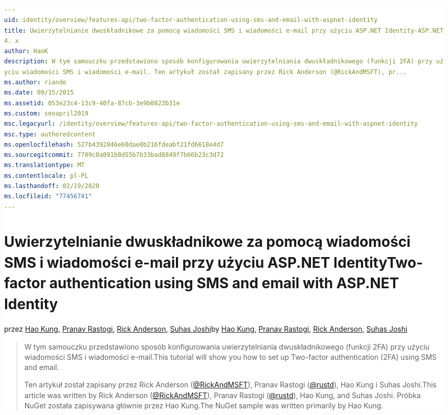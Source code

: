 ```yaml
---
uid: identity/overview/features-api/two-factor-authentication-using-sms-and-email-with-aspnet-identity
title: Uwierzytelnianie dwuskładnikowe za pomocą wiadomości SMS i wiadomości e-mail przy użyciu ASP.NET Identity-ASP.NET 4. x
author: HaoK
description: W tym samouczku przedstawiono sposób konfigurowania uwierzytelniania dwuskładnikowego (funkcji 2FA) przy użyciu wiadomości SMS i wiadomości e-mail. Ten artykuł został zapisany przez Rick Anderson (@RickAndMSFT), pr...
ms.author: riande
ms.date: 09/15/2015
ms.assetid: 053e23c4-13c9-40fa-87cb-3e9b0823b31e
ms.custom: seoapril2019
msc.legacyurl: /identity/overview/features-api/two-factor-authentication-using-sms-and-email-with-aspnet-identity
msc.type: authoredcontent
ms.openlocfilehash: 527b4392846e60dae0b216fdeabf21fd6618e4d7
ms.sourcegitcommit: 7709c0a091b8d55b7b33bad8849f7b66b23c3d72
ms.translationtype: MT
ms.contentlocale: pl-PL
ms.lasthandoff: 02/19/2020
ms.locfileid: "77456741"
---
```

# <a name="two-factorauthentication-using-sms-and-email-with-aspnet-identity"></a><span data-ttu-id="3d62b-104">Uwierzytelnianie dwuskładnikowe za pomocą wiadomości SMS i wiadomości e-mail przy użyciu ASP.NET Identity</span><span class="sxs-lookup"><span data-stu-id="3d62b-104">Two-factor authentication using SMS and email with ASP.NET Identity</span></span>

<span data-ttu-id="3d62b-105">przez [Hao Kung](https://github.com/HaoK), [Pranav Rastogi](https://github.com/rustd), [Rick Anderson](https://twitter.com/RickAndMSFT), [Suhas Joshi](https://github.com/suhasj)</span><span class="sxs-lookup"><span data-stu-id="3d62b-105">by [Hao Kung](https://github.com/HaoK), [Pranav Rastogi](https://github.com/rustd), [Rick Anderson](https://twitter.com/RickAndMSFT), [Suhas Joshi](https://github.com/suhasj)</span></span>

> <span data-ttu-id="3d62b-106">W tym samouczku przedstawiono sposób konfigurowania uwierzytelniania dwuskładnikowego (funkcji 2FA) przy użyciu wiadomości SMS i wiadomości e-mail.</span><span class="sxs-lookup"><span data-stu-id="3d62b-106">This tutorial will show you how to set up Two-factor authentication (2FA) using SMS and email.</span></span>
> 
> <span data-ttu-id="3d62b-107">Ten artykuł został zapisany przez Rick Anderson ([@RickAndMSFT](https://twitter.com/#!/RickAndMSFT)), Pranav Rastogi ([@rustd](https://twitter.com/rustd)), Hao Kung i Suhas Joshi.</span><span class="sxs-lookup"><span data-stu-id="3d62b-107">This article was written by Rick Anderson ([@RickAndMSFT](https://twitter.com/#!/RickAndMSFT)), Pranav Rastogi ([@rustd](https://twitter.com/rustd)), Hao Kung, and Suhas Joshi.</span></span> <span data-ttu-id="3d62b-108">Próbka NuGet została zapisywana głównie przez Hao Kung.</span><span class="sxs-lookup"><span data-stu-id="3d62b-108">The NuGet sample was written primarily by Hao Kung.</span></span>
